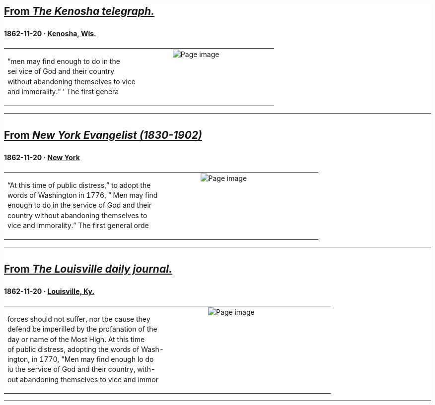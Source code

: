 ## [From _The Kenosha telegraph._](https://www.loc.gov/resource/sn85033123/1862-11-20/ed-1/?sp=3)

#### 1862-11-20 &middot; [Kenosha, Wis.](http://dbpedia.org/resource/Kenosha%2C_Wisconsin)

<table style="width: 100%;"><tr><td style="width: 50%">

  
“men may find enough to do in the  
sei vice of God and their country  
without abandoning themselves to vice  
and immorality.” &#x27; The first genera
</td><td style="width: 50%; max-height: 75%; margin: auto; display: block;">
<img alt="Page image" src="https://tile.loc.gov/image-services/iiif/service:ndnp:whi:batch_whi_dynamite_ver01:data:sn85033123:00514151386:1862112001:0239/pct:26.099210822998874,41.952977273538124,11.208192408868847,2.058582182739306/!600,600/0/default.jpg"/>
</td>
</tr></table>

---

## [From _New York Evangelist (1830-1902)_](https://archive.org/details/sim_evangelist-and-religious-review_1862-11-20_33_47/page/n3/mode/1up?view=theater)

#### 1862-11-20 &middot; [New York](http://dbpedia.org/resource/New_York_City)

<table style="width: 100%;"><tr><td style="width: 50%">

  
“At this time of public distress,” to adopt the  
words of Washington in 1776, “ Men may find  
enough to do in the service of God and their  
country without abandoning themselves to  
vice and immorality.” The first general orde
</td><td style="width: 50%; max-height: 75%; margin: auto; display: block;">
<img alt="Page image" src="https://iiif.archive.org/image/iiif/2/sim_evangelist-and-religious-review_1862-11-20_33_47%2Fsim_evangelist-and-religious-review_1862-11-20_33_47_jp2.zip%2Fsim_evangelist-and-religious-review_1862-11-20_33_47_jp2%2Fsim_evangelist-and-religious-review_1862-11-20_33_47_0003.jp2/pct:51.854838709677416,43.06318681318681,13.32258064516129,2.873168498168498/600,/0/default.jpg"/>
</td>
</tr></table>

---

## [From _The Louisville daily journal._](https://archive.org/details/xt7d513twz7w/page/n3/mode/1up?view=theater)

#### 1862-11-20 &middot; [Louisville, Ky.](http://dbpedia.org/resource/Louisville%2C_Kentucky)

<table style="width: 100%;"><tr><td style="width: 50%">

  
forces should not suffer, nor tbe cause they  
defend be imperilled by the profanation of the  
day or name of the Most High. At this time  
of public distress, adopting the words of Wash-  
ington, in 1770, &quot;Men may find enough lo do  
iu the service of God and their country, with-  
out abandoning themselves to vice and immor
</td><td style="width: 50%; max-height: 75%; margin: auto; display: block;">
<img alt="Page image" src="https://iiif.archive.org/image/iiif/2/xt7d513twz7w%2Fxt7d513twz7w_jp2.zip%2Fxt7d513twz7w_jp2%2Fxt7d513twz7w_0003.jp2/pct:39.5615346287992,13.788757247290144,10.729114764989204,2.6468364003024956/600,/0/default.jpg"/>
</td>
</tr></table>

---